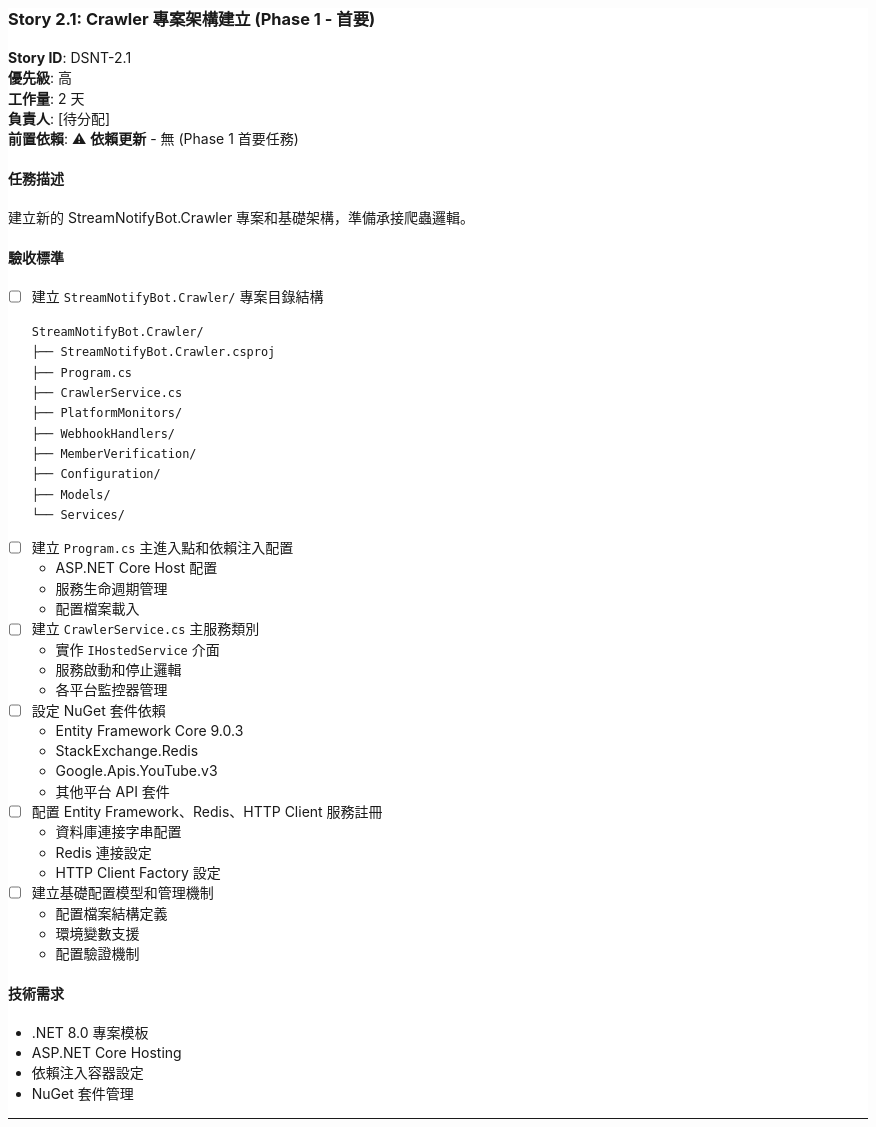 
### Story 2.1: Crawler 專案架構建立 (Phase 1 - 首要)

**Story ID**: DSNT-2.1  
**優先級**: 高  
**工作量**: 2 天  
**負責人**: [待分配]  
**前置依賴**: ⚠️ **依賴更新** - 無 (Phase 1 首要任務)

#### 任務描述
建立新的 StreamNotifyBot.Crawler 專案和基礎架構，準備承接爬蟲邏輯。

#### 驗收標準
- [ ] 建立 `StreamNotifyBot.Crawler/` 專案目錄結構
  ```
  StreamNotifyBot.Crawler/
  ├── StreamNotifyBot.Crawler.csproj
  ├── Program.cs
  ├── CrawlerService.cs
  ├── PlatformMonitors/
  ├── WebhookHandlers/
  ├── MemberVerification/
  ├── Configuration/
  ├── Models/
  └── Services/
  ```
- [ ] 建立 `Program.cs` 主進入點和依賴注入配置
  - ASP.NET Core Host 配置
  - 服務生命週期管理
  - 配置檔案載入
- [ ] 建立 `CrawlerService.cs` 主服務類別
  - 實作 `IHostedService` 介面
  - 服務啟動和停止邏輯
  - 各平台監控器管理
- [ ] 設定 NuGet 套件依賴
  - Entity Framework Core 9.0.3
  - StackExchange.Redis
  - Google.Apis.YouTube.v3
  - 其他平台 API 套件
- [ ] 配置 Entity Framework、Redis、HTTP Client 服務註冊
  - 資料庫連接字串配置
  - Redis 連接設定
  - HTTP Client Factory 設定
- [ ] 建立基礎配置模型和管理機制
  - 配置檔案結構定義
  - 環境變數支援
  - 配置驗證機制

#### 技術需求
- .NET 8.0 專案模板
- ASP.NET Core Hosting
- 依賴注入容器設定
- NuGet 套件管理

---